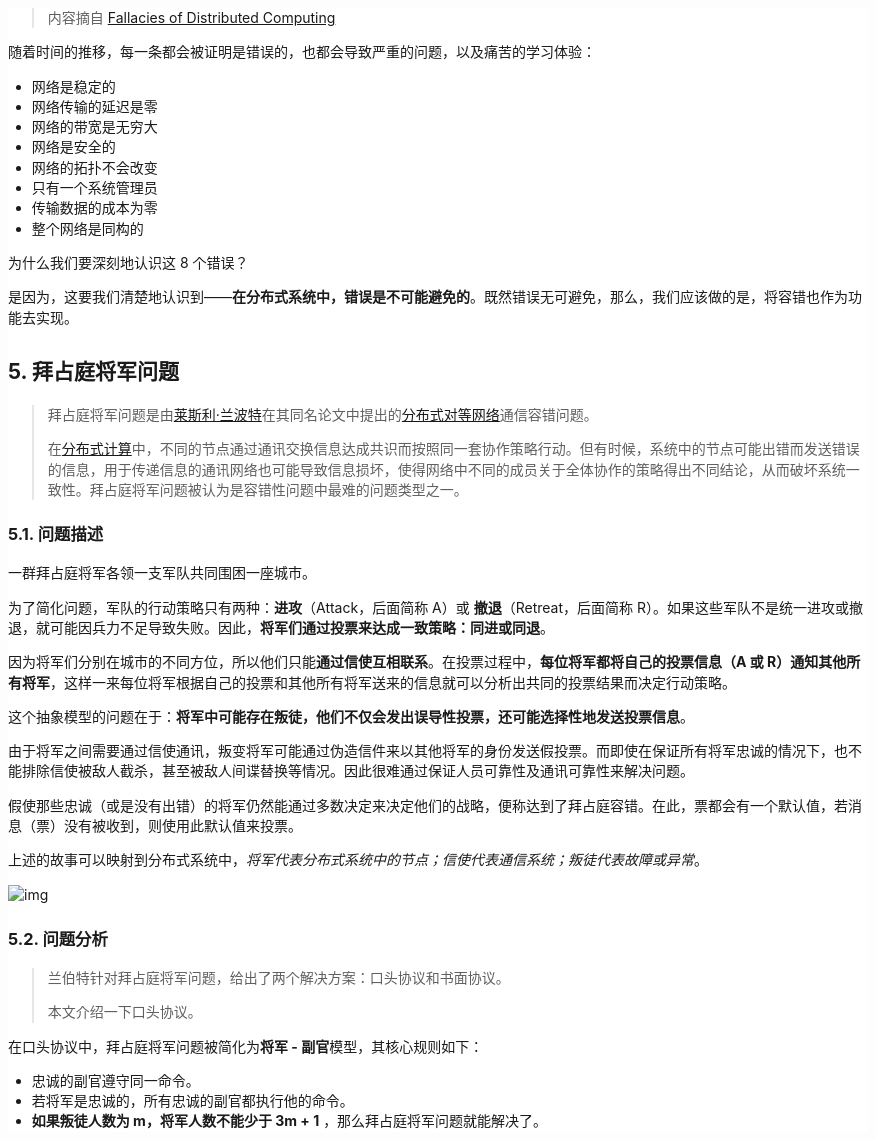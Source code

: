 > 内容摘自 [Fallacies of Distributed Computing](https://en.wikipedia.org/wiki/Fallacies_of_distributed_computing)

随着时间的推移，每一条都会被证明是错误的，也都会导致严重的问题，以及痛苦的学习体验：

- 网络是稳定的
- 网络传输的延迟是零
- 网络的带宽是无穷大
- 网络是安全的
- 网络的拓扑不会改变
- 只有一个系统管理员
- 传输数据的成本为零
- 整个网络是同构的

为什么我们要深刻地认识这 8 个错误？

是因为，这要我们清楚地认识到——**在分布式系统中，错误是不可能避免的**。既然错误无可避免，那么，我们应该做的是，将容错也作为功能去实现。

## 5. 拜占庭将军问题

> 拜占庭将军问题是由[莱斯利·兰波特](https://zh.wikipedia.org/wiki/莱斯利·兰波特)在其同名论文中提出的[分布式对等网络](https://zh.wikipedia.org/wiki/对等网络)通信容错问题。
>
> 在[分布式计算](https://zh.wikipedia.org/wiki/分布式計算)中，不同的节点通过通讯交换信息达成共识而按照同一套协作策略行动。但有时候，系统中的节点可能出错而发送错误的信息，用于传递信息的通讯网络也可能导致信息损坏，使得网络中不同的成员关于全体协作的策略得出不同结论，从而破坏系统一致性。拜占庭将军问题被认为是容错性问题中最难的问题类型之一。

### 5.1. 问题描述

一群拜占庭将军各领一支军队共同围困一座城市。

为了简化问题，军队的行动策略只有两种：**进攻**（Attack，后面简称 A）或 **撤退**（Retreat，后面简称 R）。如果这些军队不是统一进攻或撤退，就可能因兵力不足导致失败。因此，**将军们通过投票来达成一致策略：同进或同退**。

因为将军们分别在城市的不同方位，所以他们只能**通过信使互相联系**。在投票过程中，**每位将军都将自己的投票信息（A 或 R）通知其他所有将军**，这样一来每位将军根据自己的投票和其他所有将军送来的信息就可以分析出共同的投票结果而决定行动策略。

这个抽象模型的问题在于：**将军中可能存在叛徒，他们不仅会发出误导性投票，还可能选择性地发送投票信息**。

由于将军之间需要通过信使通讯，叛变将军可能通过伪造信件来以其他将军的身份发送假投票。而即使在保证所有将军忠诚的情况下，也不能排除信使被敌人截杀，甚至被敌人间谍替换等情况。因此很难通过保证人员可靠性及通讯可靠性来解决问题。

假使那些忠诚（或是没有出错）的将军仍然能通过多数决定来决定他们的战略，便称达到了拜占庭容错。在此，票都会有一个默认值，若消息（票）没有被收到，则使用此默认值来投票。

上述的故事可以映射到分布式系统中，_将军代表分布式系统中的节点；信使代表通信系统；叛徒代表故障或异常_。

![img](https://raw.githubusercontent.com/dunwu/images/dev/snap/20210704104211.png)

### 5.2. 问题分析

> 兰伯特针对拜占庭将军问题，给出了两个解决方案：口头协议和书面协议。
>
> 本文介绍一下口头协议。

在口头协议中，拜占庭将军问题被简化为**将军 - 副官**模型，其核心规则如下：

- 忠诚的副官遵守同一命令。
- 若将军是忠诚的，所有忠诚的副官都执行他的命令。
- **如果叛徒人数为 m，将军人数不能少于 3m + 1** ，那么拜占庭将军问题就能解决了。
